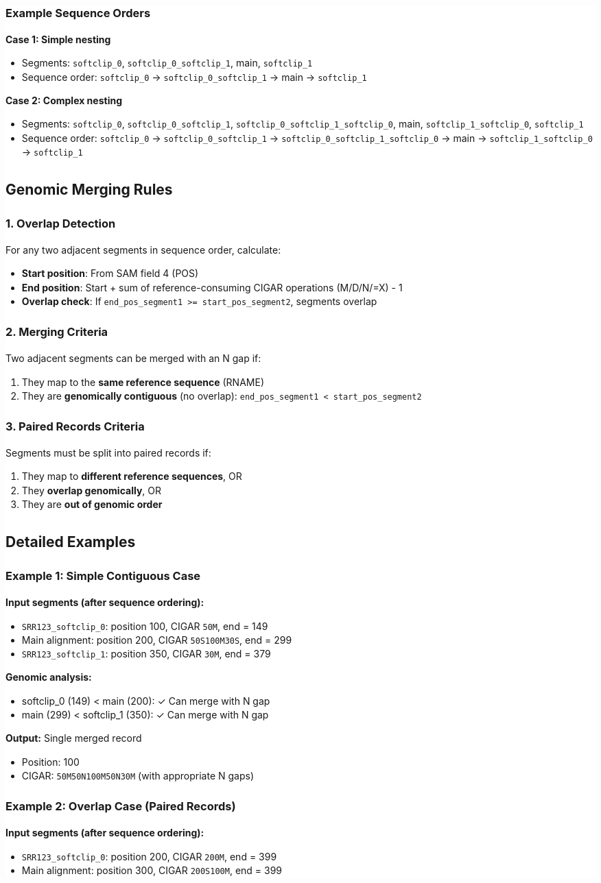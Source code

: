 ### Example Sequence Orders

**Case 1: Simple nesting**
- Segments: `softclip_0`, `softclip_0_softclip_1`, main, `softclip_1`
- Sequence order: `softclip_0` → `softclip_0_softclip_1` → main → `softclip_1`

**Case 2: Complex nesting**
- Segments: `softclip_0`, `softclip_0_softclip_1`, `softclip_0_softclip_1_softclip_0`, main, `softclip_1_softclip_0`, `softclip_1`
- Sequence order: `softclip_0` → `softclip_0_softclip_1` → `softclip_0_softclip_1_softclip_0` → main → `softclip_1_softclip_0` → `softclip_1`

## Genomic Merging Rules

### 1. Overlap Detection
For any two adjacent segments in sequence order, calculate:
- **Start position**: From SAM field 4 (POS)
- **End position**: Start + sum of reference-consuming CIGAR operations (M/D/N/=X) - 1
- **Overlap check**: If `end_pos_segment1 >= start_pos_segment2`, segments overlap

### 2. Merging Criteria
Two adjacent segments can be merged with an N gap if:
1. They map to the **same reference sequence** (RNAME)
2. They are **genomically contiguous** (no overlap): `end_pos_segment1 < start_pos_segment2`

### 3. Paired Records Criteria
Segments must be split into paired records if:
1. They map to **different reference sequences**, OR
2. They **overlap genomically**, OR
3. They are **out of genomic order**

## Detailed Examples

### Example 1: Simple Contiguous Case

**Input segments (after sequence ordering):**
- `SRR123_softclip_0`: position 100, CIGAR `50M`, end = 149
- Main alignment: position 200, CIGAR `50S100M30S`, end = 299
- `SRR123_softclip_1`: position 350, CIGAR `30M`, end = 379

**Genomic analysis:**
- softclip_0 (149) < main (200): ✓ Can merge with N gap
- main (299) < softclip_1 (350): ✓ Can merge with N gap

**Output:** Single merged record
- Position: 100
- CIGAR: `50M50N100M50N30M` (with appropriate N gaps)

### Example 2: Overlap Case (Paired Records)

**Input segments (after sequence ordering):**
- `SRR123_softclip_0`: position 200, CIGAR `200M`, end = 399
- Main alignment: position 300, CIGAR `200S100M`, end = 399
